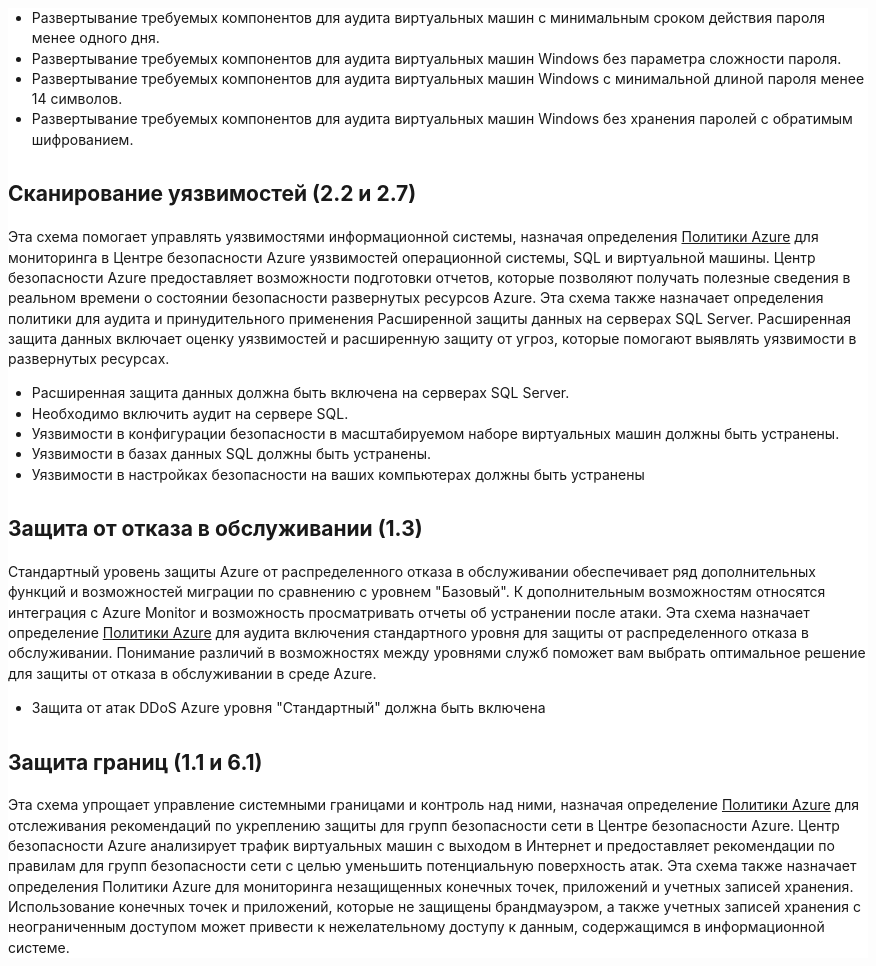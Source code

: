 - Развертывание требуемых компонентов для аудита виртуальных машин с минимальным сроком действия пароля менее одного дня.
- Развертывание требуемых компонентов для аудита виртуальных машин Windows без параметра сложности пароля.
- Развертывание требуемых компонентов для аудита виртуальных машин Windows с минимальной длиной пароля менее 14 символов.
- Развертывание требуемых компонентов для аудита виртуальных машин Windows без хранения паролей с обратимым шифрованием.

## <a name="22-and-27-vulnerability-scanning"></a>Сканирование уязвимостей (2.2 и 2.7)

Эта схема помогает управлять уязвимостями информационной системы, назначая определения [Политики Azure](../../../policy/overview.md) для мониторинга в Центре безопасности Azure уязвимостей операционной системы, SQL и виртуальной машины.
Центр безопасности Azure предоставляет возможности подготовки отчетов, которые позволяют получать полезные сведения в реальном времени о состоянии безопасности развернутых ресурсов Azure. Эта схема также назначает определения политики для аудита и принудительного применения Расширенной защиты данных на серверах SQL Server. Расширенная защита данных включает оценку уязвимостей и расширенную защиту от угроз, которые помогают выявлять уязвимости в развернутых ресурсах.

- Расширенная защита данных должна быть включена на серверах SQL Server.
- Необходимо включить аудит на сервере SQL.
- Уязвимости в конфигурации безопасности в масштабируемом наборе виртуальных машин должны быть устранены.
- Уязвимости в базах данных SQL должны быть устранены. 
- Уязвимости в настройках безопасности на ваших компьютерах должны быть устранены

## <a name="13-denial-of-service-protection"></a>Защита от отказа в обслуживании (1.3)

Стандартный уровень защиты Azure от распределенного отказа в обслуживании обеспечивает ряд дополнительных функций и возможностей миграции по сравнению с уровнем "Базовый". К дополнительным возможностям относятся интеграция с Azure Monitor и возможность просматривать отчеты об устранении после атаки. Эта схема назначает определение [Политики Azure](../../../policy/overview.md) для аудита включения стандартного уровня для защиты от распределенного отказа в обслуживании. Понимание различий в возможностях между уровнями служб поможет вам выбрать оптимальное решение для защиты от отказа в обслуживании в среде Azure.

- Защита от атак DDoS Azure уровня "Стандартный" должна быть включена

## <a name="11-and-61-boundary-protection"></a>Защита границ (1.1 и 6.1)

Эта схема упрощает управление системными границами и контроль над ними, назначая определение [Политики Azure](../../../policy/overview.md) для отслеживания рекомендаций по укреплению защиты для групп безопасности сети в Центре безопасности Azure. Центр безопасности Azure анализирует трафик виртуальных машин с выходом в Интернет и предоставляет рекомендации по правилам для групп безопасности сети с целью уменьшить потенциальную поверхность атак. Эта схема также назначает определения Политики Azure для мониторинга незащищенных конечных точек, приложений и учетных записей хранения. Использование конечных точек и приложений, которые не защищены брандмауэром, а также учетных записей хранения с неограниченным доступом может привести к нежелательному доступу к данным, содержащимся в информационной системе.
